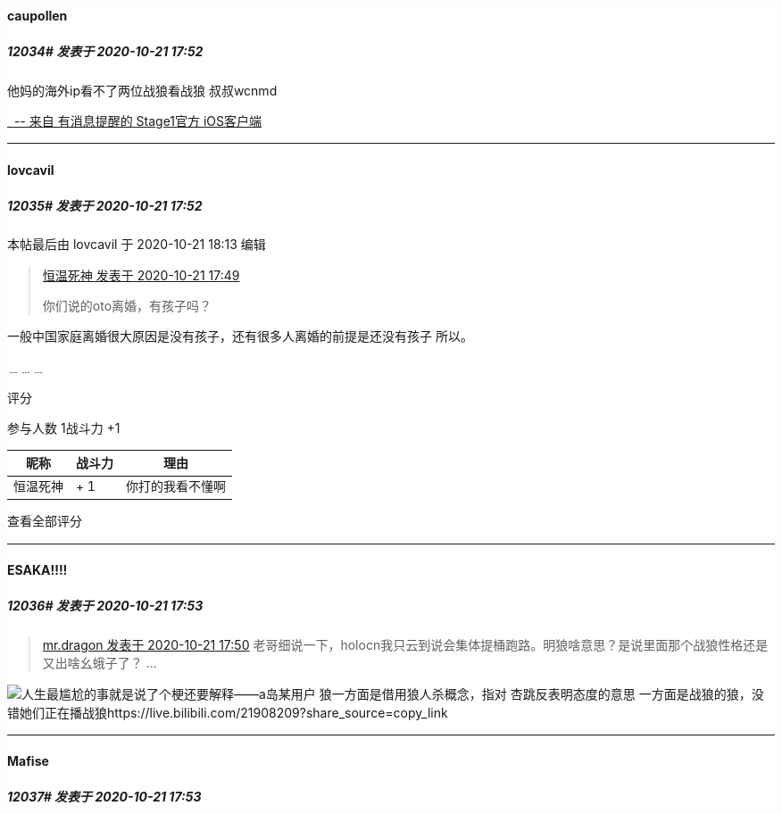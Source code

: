 ####  caupollen  
##### 12034#       发表于 2020-10-21 17:52


他妈的海外ip看不了两位战狼看战狼 叔叔wcnmd

[  -- 来自 有消息提醒的 Stage1官方 iOS客户端](https://itunes.apple.com/fi/app/saraba1st/id1221237470?mt=8)


*****

####  lovcavil  
##### 12035#       发表于 2020-10-21 17:52


 本帖最后由 lovcavil 于 2020-10-21 18:13 编辑 
<blockquote><a href="httphttps://bbs.saraba1st.com/2b/forum.php?mod=redirect&amp;goto=findpost&amp;pid=49116113&amp;ptid=1963466" target="_blank">恒温死神 发表于 2020-10-21 17:49</a>

你们说的oto离婚，有孩子吗？</blockquote>
一般中国家庭离婚很大原因是没有孩子，还有很多人离婚的前提是还没有孩子 所以。


﹍﹍﹍

评分


 参与人数 1战斗力 +1

|昵称|战斗力|理由|
|----|---|---|
| 恒温死神| + 1|你打的我看不懂啊|


查看全部评分


*****

####  ESAKA!!!!  
##### 12036#       发表于 2020-10-21 17:53


<blockquote><a href="httphttps://bbs.saraba1st.com/2b/forum.php?mod=redirect&amp;goto=findpost&amp;pid=49116123&amp;ptid=1963466" target="_blank">mr.dragon 发表于 2020-10-21 17:50</a>
老哥细说一下，holocn我只云到说会集体提桶跑路。明狼啥意思？是说里面那个战狼性格还是又出啥幺蛾子了？ ...</blockquote>
<img src="https://static.saraba1st.com/image/smiley/face2017/013.png" referrerpolicy="no-referrer">人生最尴尬的事就是说了个梗还要解释——a岛某用户
狼一方面是借用狼人杀概念，指对
杏跳反表明态度的意思
一方面是战狼的狼，没错她们正在播战狼https://live.bilibili.com/21908209?share_source=copy_link


*****

####  Mafise  
##### 12037#       发表于 2020-10-21 17:53
